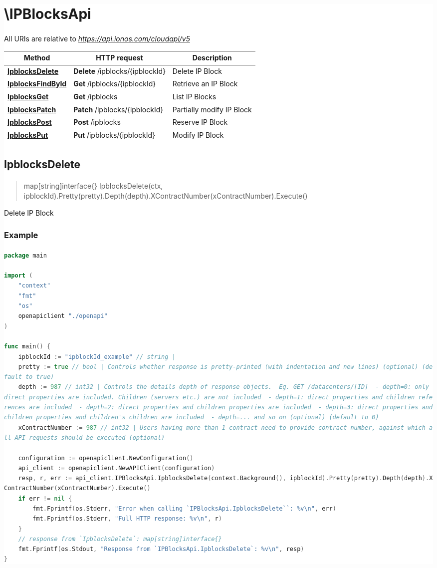 # \IPBlocksApi

All URIs are relative to *https://api.ionos.com/cloudapi/v5*

Method | HTTP request | Description
------------- | ------------- | -------------
[**IpblocksDelete**](IPBlocksApi.md#IpblocksDelete) | **Delete** /ipblocks/{ipblockId} | Delete IP Block
[**IpblocksFindById**](IPBlocksApi.md#IpblocksFindById) | **Get** /ipblocks/{ipblockId} | Retrieve an IP Block
[**IpblocksGet**](IPBlocksApi.md#IpblocksGet) | **Get** /ipblocks | List IP Blocks 
[**IpblocksPatch**](IPBlocksApi.md#IpblocksPatch) | **Patch** /ipblocks/{ipblockId} | Partially modify IP Block
[**IpblocksPost**](IPBlocksApi.md#IpblocksPost) | **Post** /ipblocks | Reserve IP Block
[**IpblocksPut**](IPBlocksApi.md#IpblocksPut) | **Put** /ipblocks/{ipblockId} | Modify IP Block



## IpblocksDelete

> map[string]interface{} IpblocksDelete(ctx, ipblockId).Pretty(pretty).Depth(depth).XContractNumber(xContractNumber).Execute()

Delete IP Block



### Example

```go
package main

import (
    "context"
    "fmt"
    "os"
    openapiclient "./openapi"
)

func main() {
    ipblockId := "ipblockId_example" // string | 
    pretty := true // bool | Controls whether response is pretty-printed (with indentation and new lines) (optional) (default to true)
    depth := 987 // int32 | Controls the details depth of response objects.  Eg. GET /datacenters/[ID]  - depth=0: only direct properties are included. Children (servers etc.) are not included  - depth=1: direct properties and children references are included  - depth=2: direct properties and children properties are included  - depth=3: direct properties and children properties and children's children are included  - depth=... and so on (optional) (default to 0)
    xContractNumber := 987 // int32 | Users having more than 1 contract need to provide contract number, against which all API requests should be executed (optional)

    configuration := openapiclient.NewConfiguration()
    api_client := openapiclient.NewAPIClient(configuration)
    resp, r, err := api_client.IPBlocksApi.IpblocksDelete(context.Background(), ipblockId).Pretty(pretty).Depth(depth).XContractNumber(xContractNumber).Execute()
    if err != nil {
        fmt.Fprintf(os.Stderr, "Error when calling `IPBlocksApi.IpblocksDelete``: %v\n", err)
        fmt.Fprintf(os.Stderr, "Full HTTP response: %v\n", r)
    }
    // response from `IpblocksDelete`: map[string]interface{}
    fmt.Fprintf(os.Stdout, "Response from `IPBlocksApi.IpblocksDelete`: %v\n", resp)
}
```
